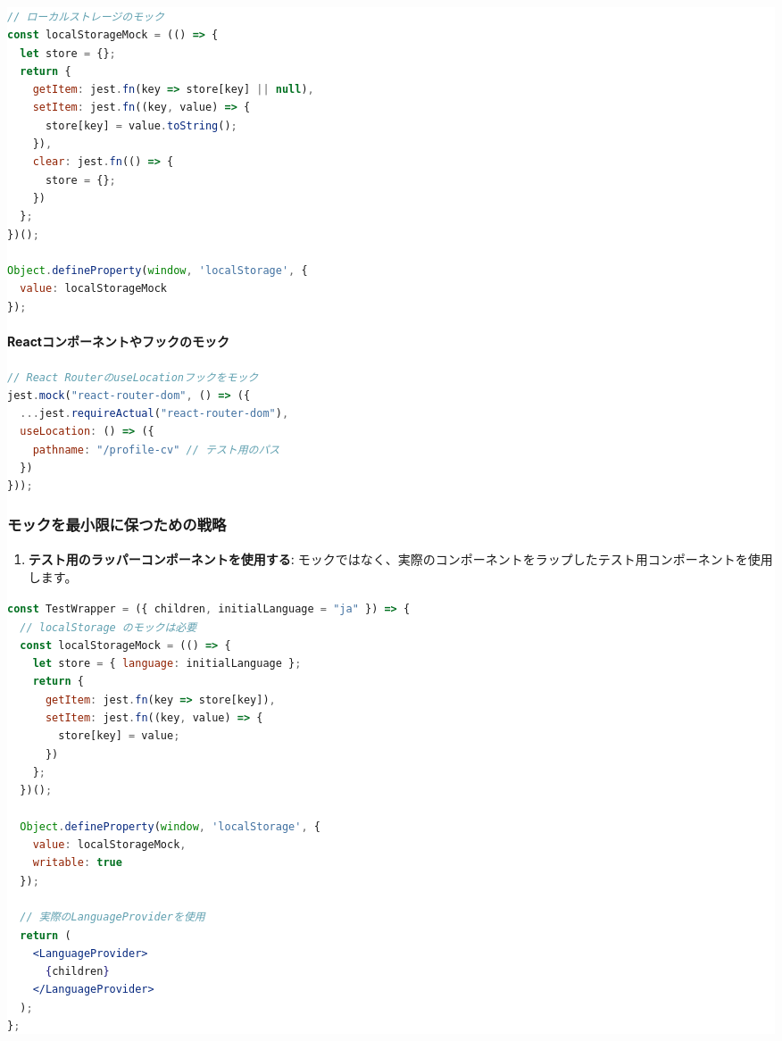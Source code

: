 ```jsx
// ローカルストレージのモック
const localStorageMock = (() => {
  let store = {};
  return {
    getItem: jest.fn(key => store[key] || null),
    setItem: jest.fn((key, value) => {
      store[key] = value.toString();
    }),
    clear: jest.fn(() => {
      store = {};
    })
  };
})();

Object.defineProperty(window, 'localStorage', {
  value: localStorageMock
});
```

#### Reactコンポーネントやフックのモック

```jsx
// React RouterのuseLocationフックをモック
jest.mock("react-router-dom", () => ({
  ...jest.requireActual("react-router-dom"),
  useLocation: () => ({
    pathname: "/profile-cv" // テスト用のパス
  })
}));
```

### モックを最小限に保つための戦略

1. **テスト用のラッパーコンポーネントを使用する**: モックではなく、実際のコンポーネントをラップしたテスト用コンポーネントを使用します。

```jsx
const TestWrapper = ({ children, initialLanguage = "ja" }) => {
  // localStorage のモックは必要
  const localStorageMock = (() => {
    let store = { language: initialLanguage };
    return {
      getItem: jest.fn(key => store[key]),
      setItem: jest.fn((key, value) => {
        store[key] = value;
      })
    };
  })();

  Object.defineProperty(window, 'localStorage', {
    value: localStorageMock,
    writable: true
  });

  // 実際のLanguageProviderを使用
  return (
    <LanguageProvider>
      {children}
    </LanguageProvider>
  );
};
```
